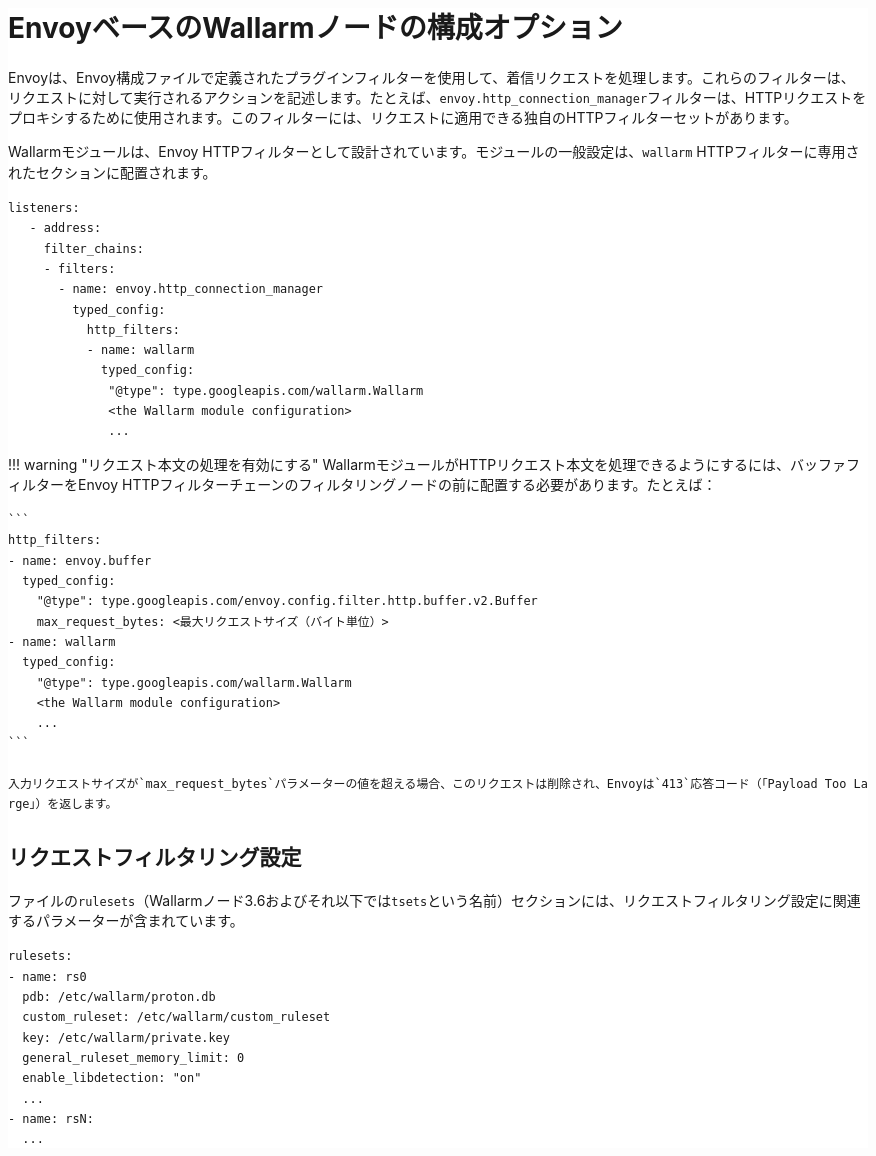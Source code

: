 # EnvoyベースのWallarmノードの構成オプション

[link-lom]:                     ../../../user-guides/rules/intro.ja.md

[anchor-process-time-limit]:    #processtimelimit
[anchor-tsets]:                 #filtering-mode-settings

Envoyは、Envoy構成ファイルで定義されたプラグインフィルターを使用して、着信リクエストを処理します。これらのフィルターは、リクエストに対して実行されるアクションを記述します。たとえば、`envoy.http_connection_manager`フィルターは、HTTPリクエストをプロキシするために使用されます。このフィルターには、リクエストに適用できる独自のHTTPフィルターセットがあります。

Wallarmモジュールは、Envoy HTTPフィルターとして設計されています。モジュールの一般設定は、`wallarm` HTTPフィルターに専用されたセクションに配置されます。

```
listeners:
   - address:
     filter_chains:
     - filters:
       - name: envoy.http_connection_manager
         typed_config:
           http_filters:
           - name: wallarm
             typed_config:
              "@type": type.googleapis.com/wallarm.Wallarm
              <the Wallarm module configuration>
              ...  
```

!!! warning "リクエスト本文の処理を有効にする"
    WallarmモジュールがHTTPリクエスト本文を処理できるようにするには、バッファフィルターをEnvoy HTTPフィルターチェーンのフィルタリングノードの前に配置する必要があります。たとえば：
    
    ```
    http_filters:
    - name: envoy.buffer
      typed_config:
        "@type": type.googleapis.com/envoy.config.filter.http.buffer.v2.Buffer
        max_request_bytes: <最大リクエストサイズ（バイト単位）>
    - name: wallarm
      typed_config:
        "@type": type.googleapis.com/wallarm.Wallarm
        <the Wallarm module configuration>
        ...
    ```
    
    入力リクエストサイズが`max_request_bytes`パラメーターの値を超える場合、このリクエストは削除され、Envoyは`413`応答コード（「Payload Too Large」）を返します。

## リクエストフィルタリング設定

ファイルの`rulesets`（Wallarmノード3.6およびそれ以下では`tsets`という名前）セクションには、リクエストフィルタリング設定に関連するパラメーターが含まれています。

```
rulesets:
- name: rs0
  pdb: /etc/wallarm/proton.db
  custom_ruleset: /etc/wallarm/custom_ruleset
  key: /etc/wallarm/private.key
  general_ruleset_memory_limit: 0
  enable_libdetection: "on"
  ...
- name: rsN:
  ...
```
